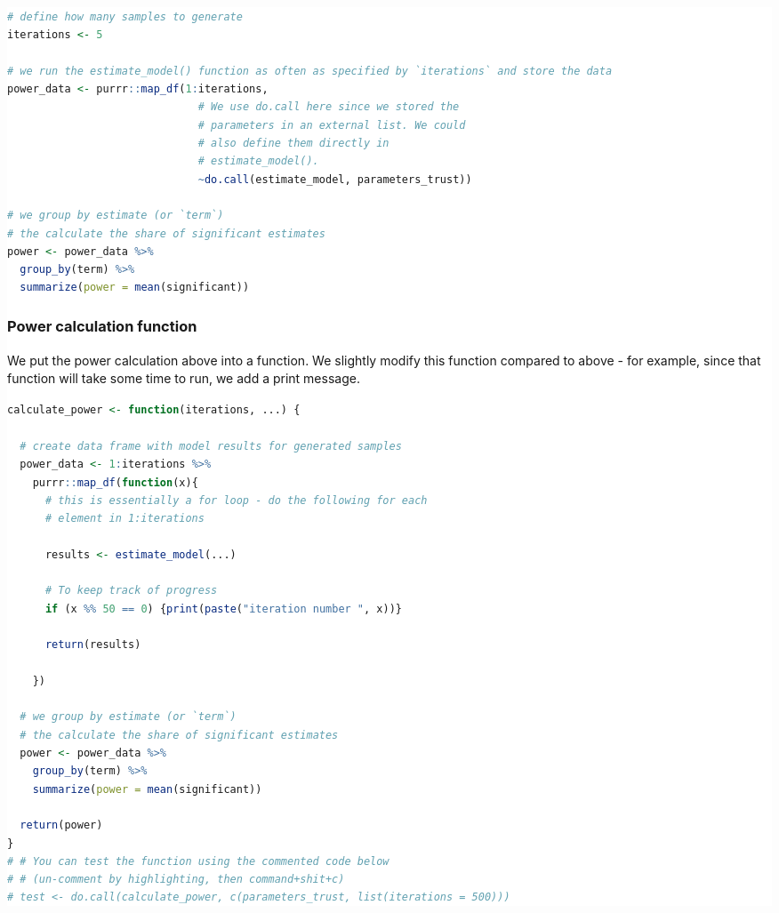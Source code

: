 
```r
# define how many samples to generate
iterations <- 5

# we run the estimate_model() function as often as specified by `iterations` and store the data
power_data <- purrr::map_df(1:iterations, 
                              # We use do.call here since we stored the
                              # parameters in an external list. We could
                              # also define them directly in 
                              # estimate_model().
                              ~do.call(estimate_model, parameters_trust))

# we group by estimate (or `term`) 
# the calculate the share of significant estimates
power <- power_data %>% 
  group_by(term) %>% 
  summarize(power = mean(significant))
```

### Power calculation function

We put the power calculation above into a function. We slightly modify this function compared to above - for example, since that function will take some time to run, we add a print message.


```r
calculate_power <- function(iterations, ...) {
  
  # create data frame with model results for generated samples
  power_data <- 1:iterations %>% 
    purrr::map_df(function(x){
      # this is essentially a for loop - do the following for each 
      # element in 1:iterations
      
      results <- estimate_model(...)
      
      # To keep track of progress
      if (x %% 50 == 0) {print(paste("iteration number ", x))}
      
      return(results)
      
    })
  
  # we group by estimate (or `term`) 
  # the calculate the share of significant estimates
  power <- power_data %>% 
    group_by(term) %>% 
    summarize(power = mean(significant))
  
  return(power)
}
# # You can test the function using the commented code below 
# # (un-comment by highlighting, then command+shit+c)
# test <- do.call(calculate_power, c(parameters_trust, list(iterations = 500)))
```
